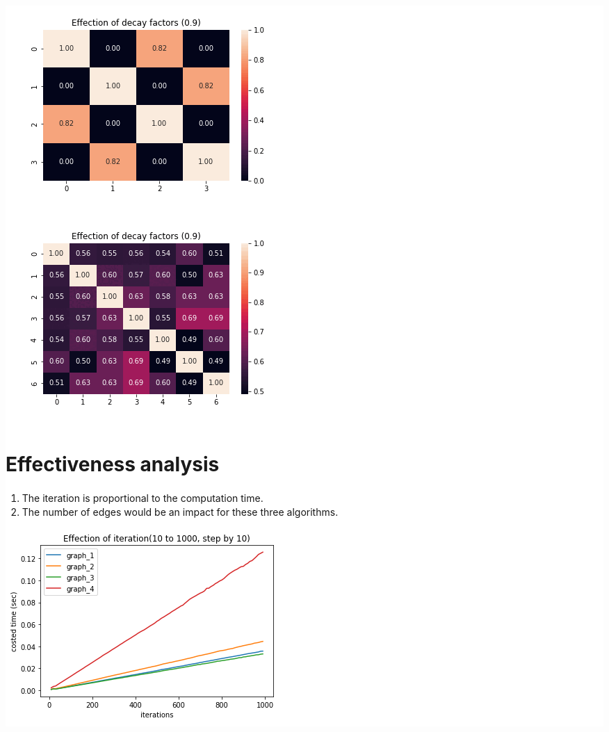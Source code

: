 ![merged (2).gif](Data%20Mining%20Project%203%203c635d8b0de543bcb376594a6b90fcc6/merged_(2).gif)

![merged (3).gif](Data%20Mining%20Project%203%203c635d8b0de543bcb376594a6b90fcc6/merged_(3).gif)

# Effectiveness analysis

1. The iteration is proportional to the computation time.
2. The number of edges would be an impact for these three algorithms.

![effectiveness.png](Data%20Mining%20Project%203%203c635d8b0de543bcb376594a6b90fcc6/effectiveness.png)
